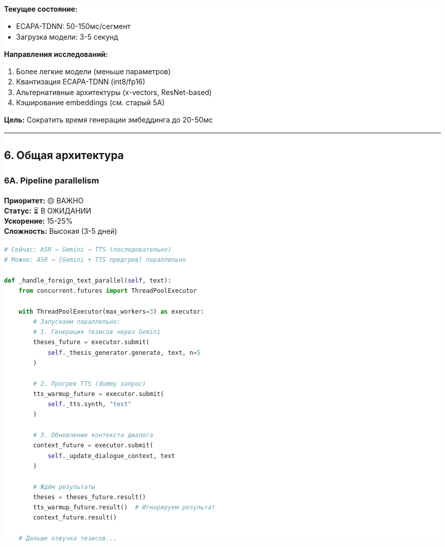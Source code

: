 **Текущее состояние:**
- ECAPA-TDNN: 50-150мс/сегмент
- Загрузка модели: 3-5 секунд

**Направления исследований:**
1. Более легкие модели (меньше параметров)
2. Квантизация ECAPA-TDNN (int8/fp16)
3. Альтернативные архитектуры (x-vectors, ResNet-based)
4. Кэширование embeddings (см. старый 5A)

**Цель:** Сократить время генерации эмбеддинга до 20-50мс

---

## 6. Общая архитектура

### 6A. Pipeline parallelism
**Приоритет:** 🟡 ВАЖНО  
**Статус:** ⏳ В ОЖИДАНИИ  
**Ускорение:** 15-25%  
**Сложность:** Высокая (3-5 дней)

```python
# Сейчас: ASR → Gemini → TTS (последовательно)
# Можно: ASR → [Gemini + TTS предгрев] параллельно

def _handle_foreign_text_parallel(self, text):
    from concurrent.futures import ThreadPoolExecutor
    
    with ThreadPoolExecutor(max_workers=3) as executor:
        # Запускаем параллельно:
        # 1. Генерация тезисов через Gemini
        theses_future = executor.submit(
            self._thesis_generator.generate, text, n=5
        )
        
        # 2. Прогрев TTS (dummy запрос)
        tts_warmup_future = executor.submit(
            self._tts.synth, "test"
        )
        
        # 3. Обновление контекста диалога
        context_future = executor.submit(
            self._update_dialogue_context, text
        )
        
        # Ждём результаты
        theses = theses_future.result()
        tts_warmup_future.result()  # Игнорируем результат
        context_future.result()
    
    # Дальше озвучка тезисов...
```
